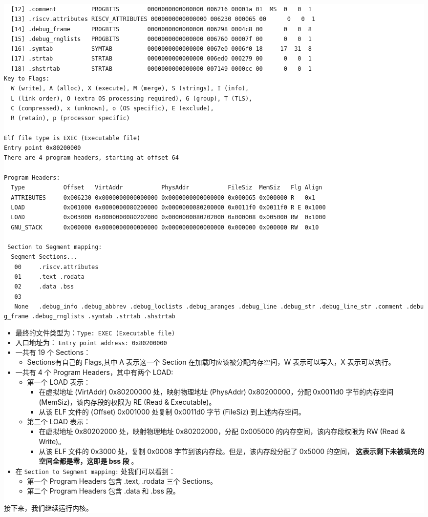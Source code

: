 ```shell
  [12] .comment          PROGBITS        0000000000000000 006216 00001a 01  MS  0   0  1
  [13] .riscv.attributes RISCV_ATTRIBUTES 0000000000000000 006230 000065 00      0   0  1
  [14] .debug_frame      PROGBITS        0000000000000000 006298 0004c8 00      0   0  8
  [15] .debug_rnglists   PROGBITS        0000000000000000 006760 00007f 00      0   0  1
  [16] .symtab           SYMTAB          0000000000000000 0067e0 0006f0 18     17  31  8
  [17] .strtab           STRTAB          0000000000000000 006ed0 000279 00      0   0  1
  [18] .shstrtab         STRTAB          0000000000000000 007149 0000cc 00      0   0  1
Key to Flags:
  W (write), A (alloc), X (execute), M (merge), S (strings), I (info),
  L (link order), O (extra OS processing required), G (group), T (TLS),
  C (compressed), x (unknown), o (OS specific), E (exclude),
  R (retain), p (processor specific)

Elf file type is EXEC (Executable file)
Entry point 0x80200000
There are 4 program headers, starting at offset 64

Program Headers:
  Type           Offset   VirtAddr           PhysAddr           FileSiz  MemSiz   Flg Align
  ATTRIBUTES     0x006230 0x0000000000000000 0x0000000000000000 0x000065 0x000000 R   0x1
  LOAD           0x001000 0x0000000080200000 0x0000000080200000 0x0011f0 0x0011f0 R E 0x1000
  LOAD           0x003000 0x0000000080202000 0x0000000080202000 0x000008 0x005000 RW  0x1000
  GNU_STACK      0x000000 0x0000000000000000 0x0000000000000000 0x000000 0x000000 RW  0x10

 Section to Segment mapping:
  Segment Sections...
   00     .riscv.attributes 
   01     .text .rodata 
   02     .data .bss 
   03     
   None   .debug_info .debug_abbrev .debug_loclists .debug_aranges .debug_line .debug_str .debug_line_str .comment .debug_frame .debug_rnglists .symtab .strtab .shstrtab
```

- 最终的文件类型为：`Type: EXEC (Executable file)`
- 入口地址为： `Entry point address: 0x80200000`
- 一共有 19 个 Sections：
    - Sections有自己的 Flags,其中 A 表示这一个 Section 在加载时应该被分配内存空间，W 表示可以写入，X 表示可以执行。
- 一共有 4 个 Program Headers，其中有两个 LOAD:
    - 第一个 LOAD 表示：
        - 在虚拟地址 (VirtAddr) 0x80200000 处，映射物理地址 (PhysAddr) 0x80200000，分配 0x0011d0 字节的内存空间 (MemSiz)，该内存段的权限为 RE (Read & Executable)。
        - 从该 ELF 文件的 (Offset) 0x001000 处复制 0x0011d0 字节 (FileSiz) 到上述内存空间。
    - 第二个 LOAD 表示：
        - 在虚拟地址 0x80202000 处，映射物理地址 0x80202000，分配 0x005000 的内存空间，该内存段权限为 RW (Read & Write)。
        - 从该 ELF 文件的 0x3000 处，复制 0x0008 字节到该内存段。但是，该内存段分配了 0x5000 的空间， **这表示剩下未被填充的空间全都是零，这即是 bss 段** 。
- 在 `Section to Segment mapping:` 处我们可以看到：
    - 第一个 Program Headers 包含 .text, .rodata 三个 Sections。
    - 第二个 Program Headers 包含 .data 和 .bss 段。

接下来，我们继续运行内核。
